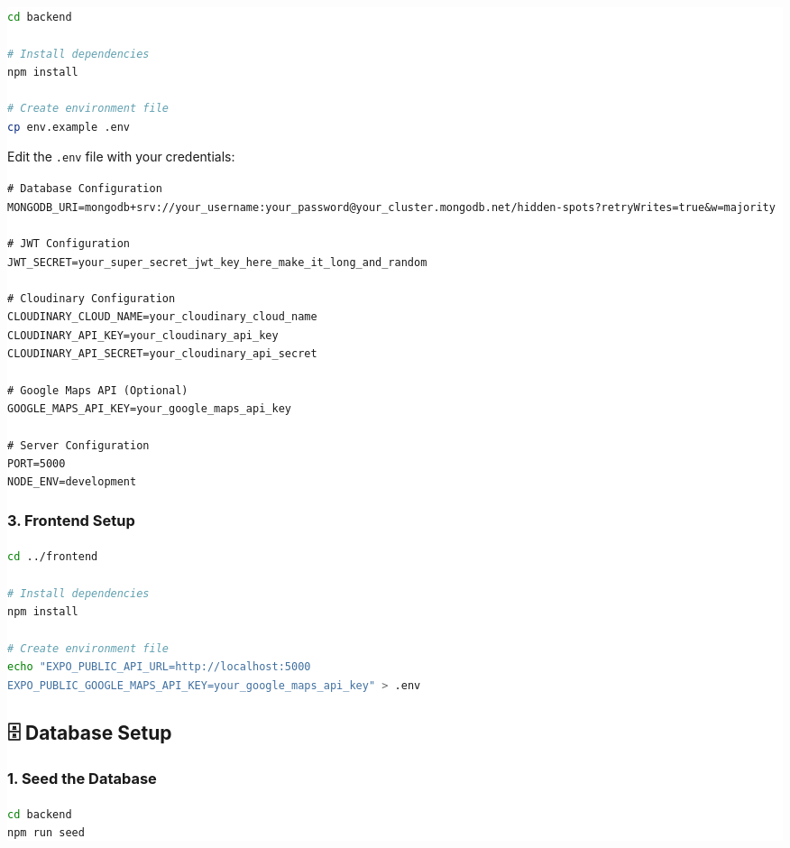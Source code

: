 ```bash
cd backend

# Install dependencies
npm install

# Create environment file
cp env.example .env
```

Edit the `.env` file with your credentials:

```env
# Database Configuration
MONGODB_URI=mongodb+srv://your_username:your_password@your_cluster.mongodb.net/hidden-spots?retryWrites=true&w=majority

# JWT Configuration
JWT_SECRET=your_super_secret_jwt_key_here_make_it_long_and_random

# Cloudinary Configuration
CLOUDINARY_CLOUD_NAME=your_cloudinary_cloud_name
CLOUDINARY_API_KEY=your_cloudinary_api_key
CLOUDINARY_API_SECRET=your_cloudinary_api_secret

# Google Maps API (Optional)
GOOGLE_MAPS_API_KEY=your_google_maps_api_key

# Server Configuration
PORT=5000
NODE_ENV=development
```

### 3. Frontend Setup

```bash
cd ../frontend

# Install dependencies
npm install

# Create environment file
echo "EXPO_PUBLIC_API_URL=http://localhost:5000
EXPO_PUBLIC_GOOGLE_MAPS_API_KEY=your_google_maps_api_key" > .env
```

## 🗄️ Database Setup

### 1. Seed the Database

```bash
cd backend
npm run seed
```
